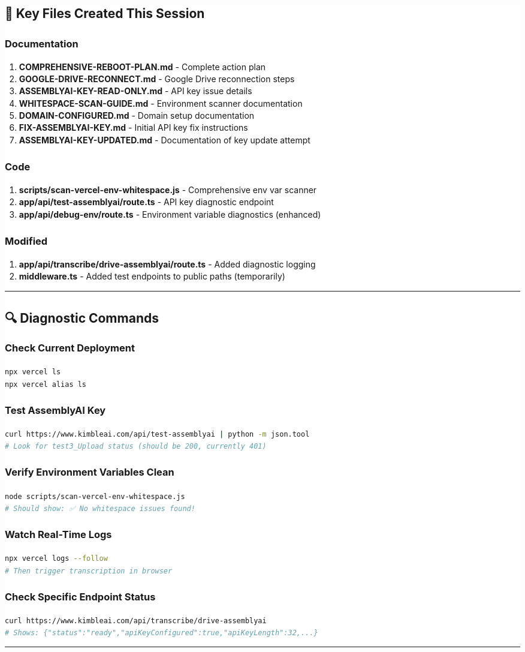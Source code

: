 
## 📁 Key Files Created This Session

### Documentation
1. **COMPREHENSIVE-REBOOT-PLAN.md** - Complete action plan
2. **GOOGLE-DRIVE-RECONNECT.md** - Google Drive reconnection steps
3. **ASSEMBLYAI-KEY-READ-ONLY.md** - API key issue details
4. **WHITESPACE-SCAN-GUIDE.md** - Environment scanner documentation
5. **DOMAIN-CONFIGURED.md** - Domain setup documentation
6. **FIX-ASSEMBLYAI-KEY.md** - Initial API key fix instructions
7. **ASSEMBLYAI-KEY-UPDATED.md** - Documentation of key update attempt

### Code
1. **scripts/scan-vercel-env-whitespace.js** - Comprehensive env var scanner
2. **app/api/test-assemblyai/route.ts** - API key diagnostic endpoint
3. **app/api/debug-env/route.ts** - Environment variable diagnostics (enhanced)

### Modified
1. **app/api/transcribe/drive-assemblyai/route.ts** - Added diagnostic logging
2. **middleware.ts** - Added test endpoints to public paths (temporarily)

---

## 🔍 Diagnostic Commands

### Check Current Deployment
```bash
npx vercel ls
npx vercel alias ls
```

### Test AssemblyAI Key
```bash
curl https://www.kimbleai.com/api/test-assemblyai | python -m json.tool
# Look for test3_Upload status (should be 200, currently 401)
```

### Verify Environment Variables Clean
```bash
node scripts/scan-vercel-env-whitespace.js
# Should show: ✅ No whitespace issues found!
```

### Watch Real-Time Logs
```bash
npx vercel logs --follow
# Then trigger transcription in browser
```

### Check Specific Endpoint Status
```bash
curl https://www.kimbleai.com/api/transcribe/drive-assemblyai
# Shows: {"status":"ready","apiKeyConfigured":true,"apiKeyLength":32,...}
```

---